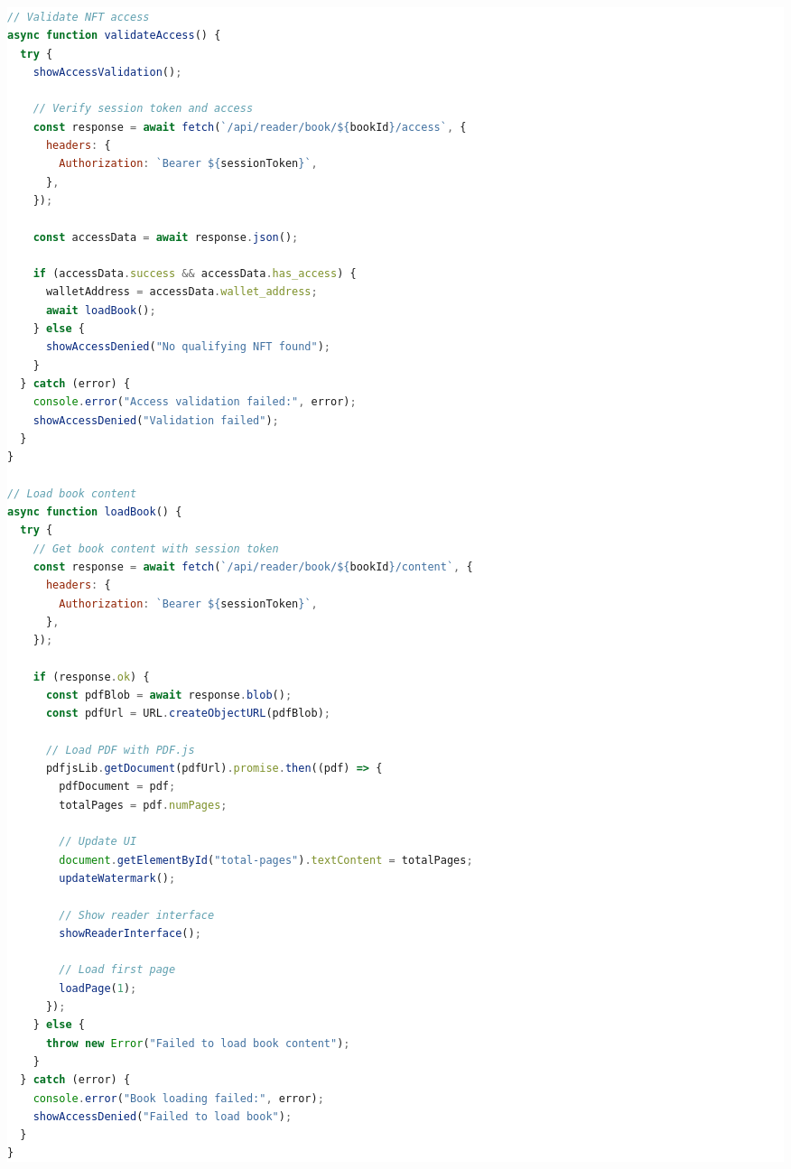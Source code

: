```javascript
// Validate NFT access
async function validateAccess() {
  try {
    showAccessValidation();

    // Verify session token and access
    const response = await fetch(`/api/reader/book/${bookId}/access`, {
      headers: {
        Authorization: `Bearer ${sessionToken}`,
      },
    });

    const accessData = await response.json();

    if (accessData.success && accessData.has_access) {
      walletAddress = accessData.wallet_address;
      await loadBook();
    } else {
      showAccessDenied("No qualifying NFT found");
    }
  } catch (error) {
    console.error("Access validation failed:", error);
    showAccessDenied("Validation failed");
  }
}

// Load book content
async function loadBook() {
  try {
    // Get book content with session token
    const response = await fetch(`/api/reader/book/${bookId}/content`, {
      headers: {
        Authorization: `Bearer ${sessionToken}`,
      },
    });

    if (response.ok) {
      const pdfBlob = await response.blob();
      const pdfUrl = URL.createObjectURL(pdfBlob);

      // Load PDF with PDF.js
      pdfjsLib.getDocument(pdfUrl).promise.then((pdf) => {
        pdfDocument = pdf;
        totalPages = pdf.numPages;

        // Update UI
        document.getElementById("total-pages").textContent = totalPages;
        updateWatermark();

        // Show reader interface
        showReaderInterface();

        // Load first page
        loadPage(1);
      });
    } else {
      throw new Error("Failed to load book content");
    }
  } catch (error) {
    console.error("Book loading failed:", error);
    showAccessDenied("Failed to load book");
  }
}
```